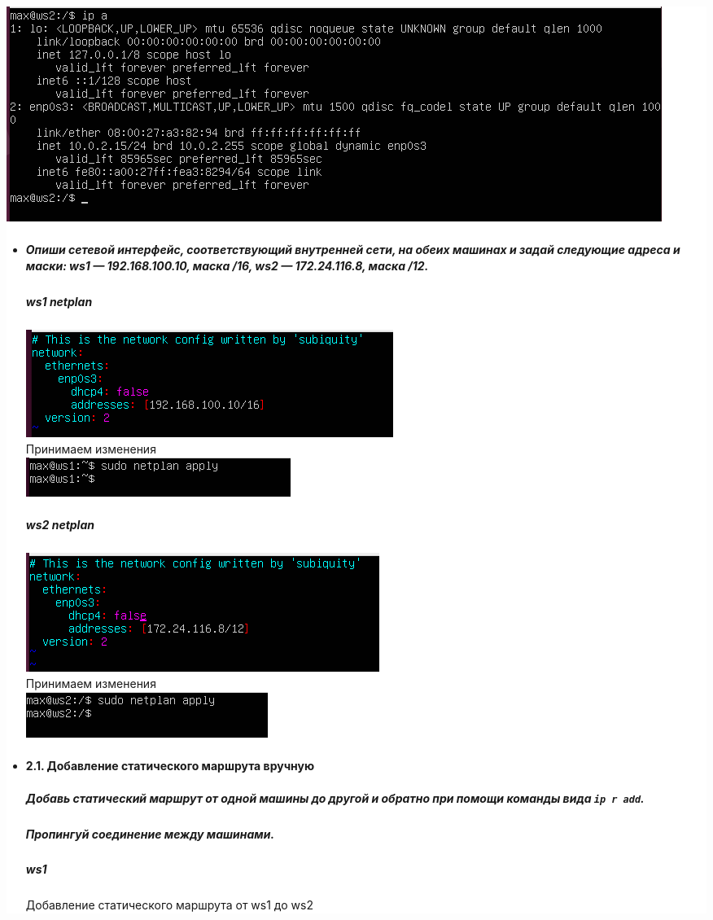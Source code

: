   ![ip a](img/2_ipa2.png)
- ##### Опиши сетевой интерфейс, соответствующий внутренней сети, на обеих машинах и задай следующие адреса и маски: ws1 — *192.168.100.10*, маска */16*, ws2 — *172.24.116.8*, маска */12*.
  ##### ws1 netplan
  ![netplan](img/ws1_netplan.png)  
  Принимаем изменения  
  ![netplan apply](img/ws1_netplan_apply.png)

  ##### ws2 netplan
  ![netplan](img/ws2_neplan.png)  
  Принимаем изменения  
  ![netplan apply](img/w2_neplan_apply.png)

- #### 2.1. Добавление статического маршрута вручную
  ##### Добавь статический маршрут от одной машины до другой и обратно при помощи команды вида `ip r add`.
  ##### Пропингуй соединение между машинами.
  ##### ws1
  Добавление статического маршрута от ws1 до ws2  